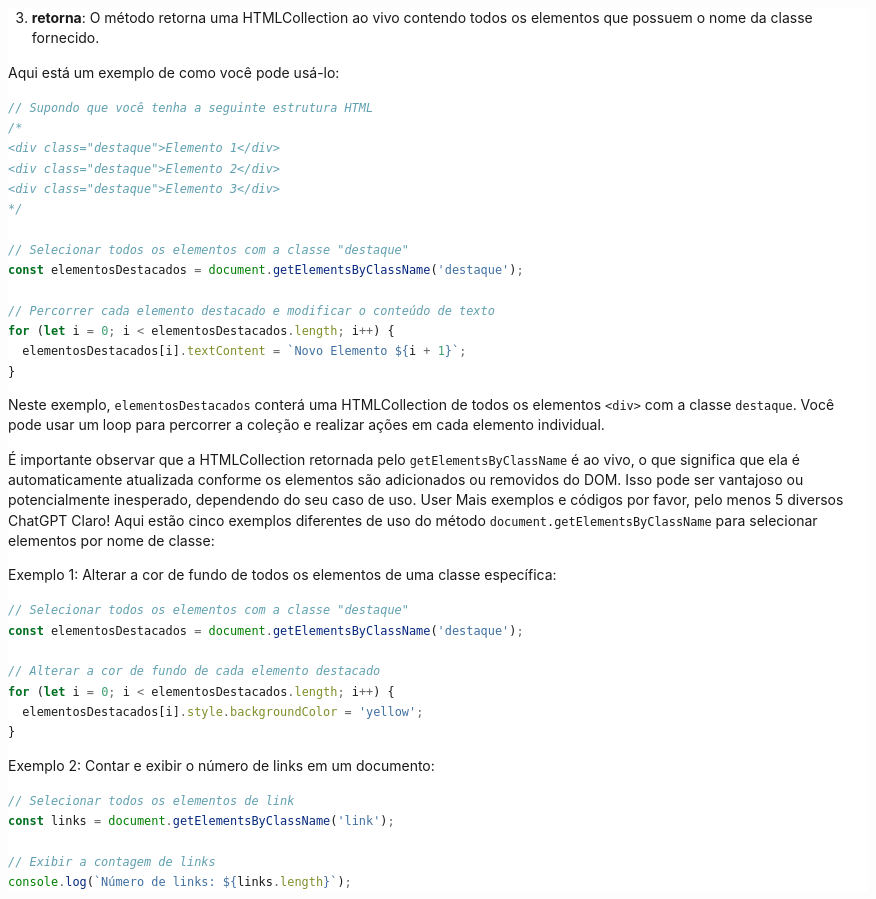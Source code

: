 3. **retorna**: O método retorna uma HTMLCollection ao vivo contendo todos os elementos que possuem o nome da classe fornecido.

Aqui está um exemplo de como você pode usá-lo:

```javascript
// Supondo que você tenha a seguinte estrutura HTML
/*
<div class="destaque">Elemento 1</div>
<div class="destaque">Elemento 2</div>
<div class="destaque">Elemento 3</div>
*/

// Selecionar todos os elementos com a classe "destaque"
const elementosDestacados = document.getElementsByClassName('destaque');

// Percorrer cada elemento destacado e modificar o conteúdo de texto
for (let i = 0; i < elementosDestacados.length; i++) {
  elementosDestacados[i].textContent = `Novo Elemento ${i + 1}`;
}
```

Neste exemplo, `elementosDestacados` conterá uma HTMLCollection de todos os elementos `<div>` com a classe `destaque`. Você pode usar um loop para percorrer a coleção e realizar ações em cada elemento individual.

É importante observar que a HTMLCollection retornada pelo `getElementsByClassName` é ao vivo, o que significa que ela é automaticamente atualizada conforme os elementos são adicionados ou removidos do DOM. Isso pode ser vantajoso ou potencialmente inesperado, dependendo do seu caso de uso.
User
Mais exemplos e códigos por favor, pelo menos 5 diversos
ChatGPT
Claro! Aqui estão cinco exemplos diferentes de uso do método `document.getElementsByClassName` para selecionar elementos por nome de classe:

Exemplo 1: Alterar a cor de fundo de todos os elementos de uma classe específica:

```javascript
// Selecionar todos os elementos com a classe "destaque"
const elementosDestacados = document.getElementsByClassName('destaque');

// Alterar a cor de fundo de cada elemento destacado
for (let i = 0; i < elementosDestacados.length; i++) {
  elementosDestacados[i].style.backgroundColor = 'yellow';
}
```

Exemplo 2: Contar e exibir o número de links em um documento:

```javascript
// Selecionar todos os elementos de link
const links = document.getElementsByClassName('link');

// Exibir a contagem de links
console.log(`Número de links: ${links.length}`);
```
